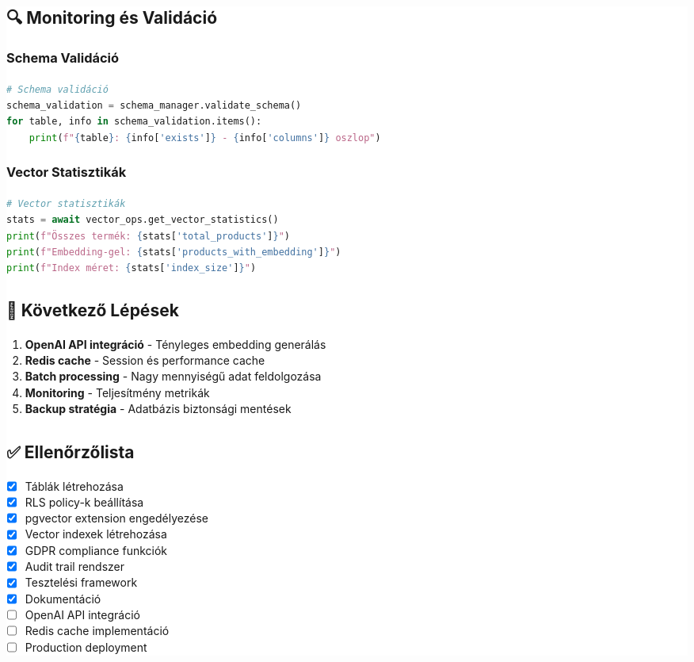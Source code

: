 ## 🔍 Monitoring és Validáció

### Schema Validáció

```python
# Schema validáció
schema_validation = schema_manager.validate_schema()
for table, info in schema_validation.items():
    print(f"{table}: {info['exists']} - {info['columns']} oszlop")
```

### Vector Statisztikák

```python
# Vector statisztikák
stats = await vector_ops.get_vector_statistics()
print(f"Összes termék: {stats['total_products']}")
print(f"Embedding-gel: {stats['products_with_embedding']}")
print(f"Index méret: {stats['index_size']}")
```

## 📝 Következő Lépések

1. **OpenAI API integráció** - Tényleges embedding generálás
2. **Redis cache** - Session és performance cache
3. **Batch processing** - Nagy mennyiségű adat feldolgozása
4. **Monitoring** - Teljesítmény metrikák
5. **Backup stratégia** - Adatbázis biztonsági mentések

## ✅ Ellenőrzőlista

- [x] Táblák létrehozása
- [x] RLS policy-k beállítása
- [x] pgvector extension engedélyezése
- [x] Vector indexek létrehozása
- [x] GDPR compliance funkciók
- [x] Audit trail rendszer
- [x] Tesztelési framework
- [x] Dokumentáció
- [ ] OpenAI API integráció
- [ ] Redis cache implementáció
- [ ] Production deployment 